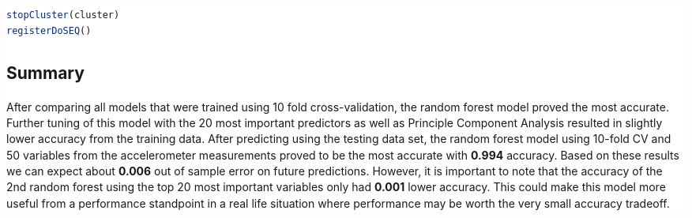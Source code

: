```r
stopCluster(cluster)
registerDoSEQ()
```
## Summary
After comparing all models that were trained using 10 fold cross-validation, the random forest model proved the most accurate.  Further tuning of this model with the 20 most important predictors as well as Principle Component Analysis resulted in slightly lower accuracy from the training data.  After predicting using the testing data set, the random forest model using 10-fold CV and 50 variables from the accelerometer measurements proved to be the most accurate with **0.994** accuracy.  Based on these results we can expect about **0.006** out of sample error on future predictions.
However, it is important to note that the accuracy of the 2nd random forest using the top 20 most important variables only had **0.001** lower accuracy.  This could make this model more useful from a performance standpoint in a real life situation where performance may be worth the very small accuracy tradeoff.

